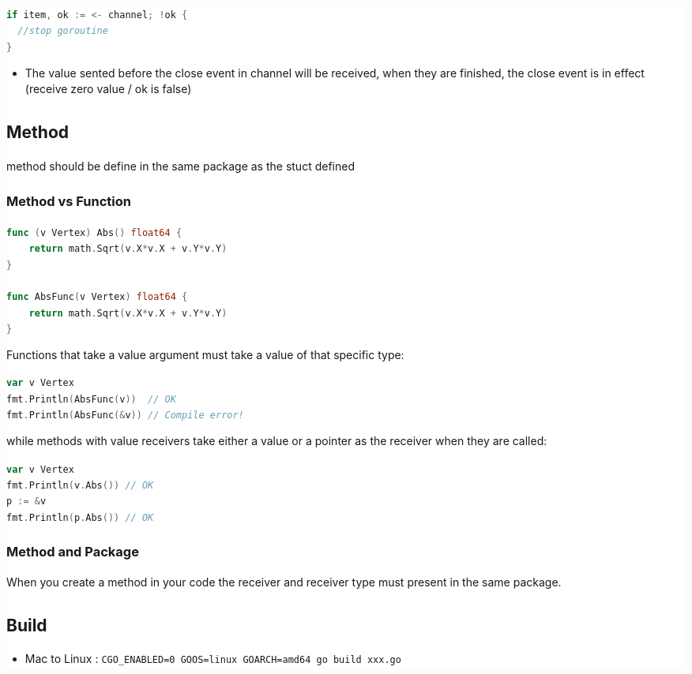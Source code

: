   ```go
  if item, ok := <- channel; !ok {
    //stop goroutine
  }
  ```

- The value sented before the close event in channel will be received, when they are finished, the close event is in effect (receive zero value / ok is false)



## Method

method should be define in the same package as the stuct defined

### Method vs Function

```go
func (v Vertex) Abs() float64 {
	return math.Sqrt(v.X*v.X + v.Y*v.Y)
}

func AbsFunc(v Vertex) float64 {
	return math.Sqrt(v.X*v.X + v.Y*v.Y)
}
```

Functions that take a value argument must take a value of that specific type:

```go
var v Vertex
fmt.Println(AbsFunc(v))  // OK
fmt.Println(AbsFunc(&v)) // Compile error!
```

while methods with value receivers take either a value or a pointer as the receiver when they are called:

```go
var v Vertex
fmt.Println(v.Abs()) // OK
p := &v
fmt.Println(p.Abs()) // OK
```

### Method and Package

When you create a method in your code the receiver and receiver type must present in the same package.



## Build

- Mac to Linux : `CGO_ENABLED=0 GOOS=linux GOARCH=amd64 go build xxx.go`


